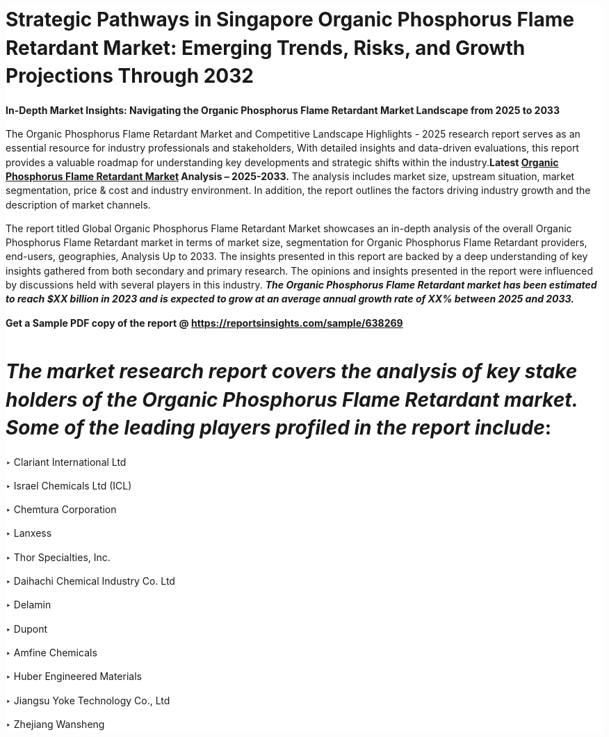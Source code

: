 # Strategic Pathways in Singapore Organic Phosphorus Flame Retardant Market: Emerging Trends, Risks, and Growth Projections Through 2032

<strong>In-Depth Market Insights: Navigating the Organic Phosphorus Flame Retardant Market Landscape from 2025 to 2033</strong></p>

The Organic Phosphorus Flame Retardant Market and Competitive Landscape Highlights - 2025 research report serves as an essential resource for industry professionals and stakeholders, With detailed insights and data-driven evaluations, this report provides a valuable roadmap for understanding key developments and strategic shifts within the industry.<strong>Latest <a href=https://www.reportsinsights.com/sample/638269>Organic Phosphorus Flame Retardant Market</a> Analysis – 2025-2033.</strong>  The analysis includes market size, upstream situation, market segmentation, price & cost and industry environment. In addition, the report outlines the factors driving industry growth and the description of market channels.

The report titled Global Organic Phosphorus Flame Retardant Market showcases an in-depth analysis of the overall Organic Phosphorus Flame Retardant market in terms of market size, segmentation for Organic Phosphorus Flame Retardant providers, end-users, geographies, Analysis Up to 2033. The insights presented in this report are backed by a deep understanding of key insights gathered from both secondary and primary research. The opinions and insights presented in the report were influenced by discussions held with several players in this industry. <strong><em>The Organic Phosphorus Flame Retardant market has been estimated to reach $XX billion in 2023 and is expected to grow at an average annual growth rate of XX% between 2025 and 2033.</em></strong>

<strong>Get a Sample PDF copy of the report @ <a href=https://reportsinsights.com/sample/638269>https://reportsinsights.com/sample/638269</a></strong>

# <strong><em>The market research report covers the analysis of key stake holders of the Organic Phosphorus Flame Retardant market. Some of the leading players profiled in the report include</em></strong>: 

‣ Clariant International Ltd

‣ Israel Chemicals Ltd (ICL)

‣ Chemtura Corporation

‣ Lanxess

‣ Thor Specialties, Inc.

‣ Daihachi Chemical Industry Co. Ltd

‣ Delamin

‣ Dupont

‣ Amfine Chemicals

‣ Huber Engineered Materials

‣ Jiangsu Yoke Technology Co., Ltd

‣ Zhejiang Wansheng
